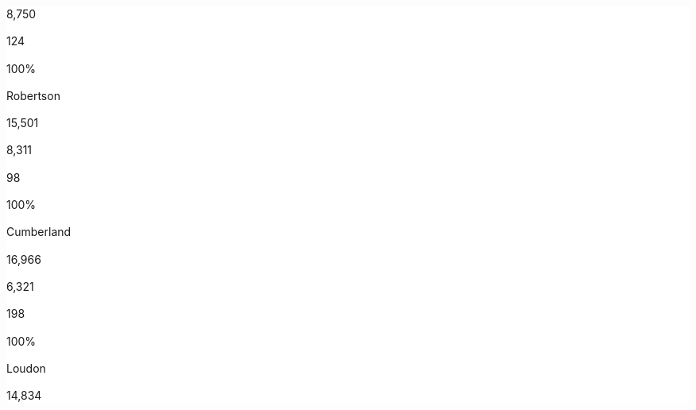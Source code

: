 </div>

<div>

8,750

</div>

<div>

124

</div>

100<span class="eln-percent-sign">%</span>

Robertson

<div class="eln-text-color eln-republican">

15,501

</div>

<div>

8,311

</div>

<div>

98

</div>

100<span class="eln-percent-sign">%</span>

Cumberland

<div class="eln-text-color eln-republican">

16,966

</div>

<div>

6,321

</div>

<div>

198

</div>

100<span class="eln-percent-sign">%</span>

Loudon

<div class="eln-text-color eln-republican">

14,834
